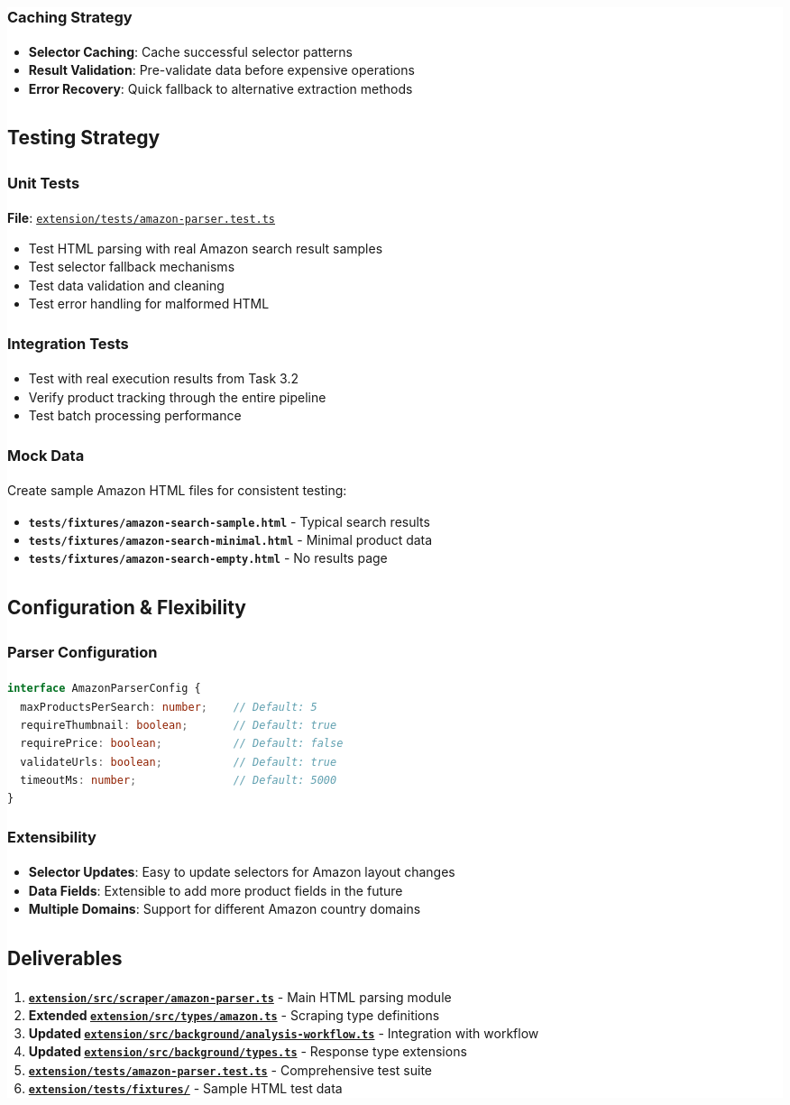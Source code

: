 ### Caching Strategy
- **Selector Caching**: Cache successful selector patterns
- **Result Validation**: Pre-validate data before expensive operations
- **Error Recovery**: Quick fallback to alternative extraction methods

## Testing Strategy

### Unit Tests
**File**: [`extension/tests/amazon-parser.test.ts`](../../extension/tests/amazon-parser.test.ts:1)

- Test HTML parsing with real Amazon search result samples
- Test selector fallback mechanisms
- Test data validation and cleaning
- Test error handling for malformed HTML

### Integration Tests
- Test with real execution results from Task 3.2
- Verify product tracking through the entire pipeline
- Test batch processing performance

### Mock Data
Create sample Amazon HTML files for consistent testing:
- **`tests/fixtures/amazon-search-sample.html`** - Typical search results
- **`tests/fixtures/amazon-search-minimal.html`** - Minimal product data
- **`tests/fixtures/amazon-search-empty.html`** - No results page

## Configuration & Flexibility

### Parser Configuration
```typescript
interface AmazonParserConfig {
  maxProductsPerSearch: number;    // Default: 5
  requireThumbnail: boolean;       // Default: true
  requirePrice: boolean;           // Default: false
  validateUrls: boolean;           // Default: true
  timeoutMs: number;               // Default: 5000
}
```

### Extensibility
- **Selector Updates**: Easy to update selectors for Amazon layout changes
- **Data Fields**: Extensible to add more product fields in the future
- **Multiple Domains**: Support for different Amazon country domains

## Deliverables

1. **[`extension/src/scraper/amazon-parser.ts`](../../extension/src/scraper/amazon-parser.ts:1)** - Main HTML parsing module
2. **Extended [`extension/src/types/amazon.ts`](../../extension/src/types/amazon.ts:145)** - Scraping type definitions
3. **Updated [`extension/src/background/analysis-workflow.ts`](../../extension/src/background/analysis-workflow.ts:62)** - Integration with workflow
4. **Updated [`extension/src/background/types.ts`](../../extension/src/background/types.ts:21)** - Response type extensions
5. **[`extension/tests/amazon-parser.test.ts`](../../extension/tests/amazon-parser.test.ts:1)** - Comprehensive test suite
6. **[`extension/tests/fixtures/`](../../extension/tests/fixtures/)** - Sample HTML test data
